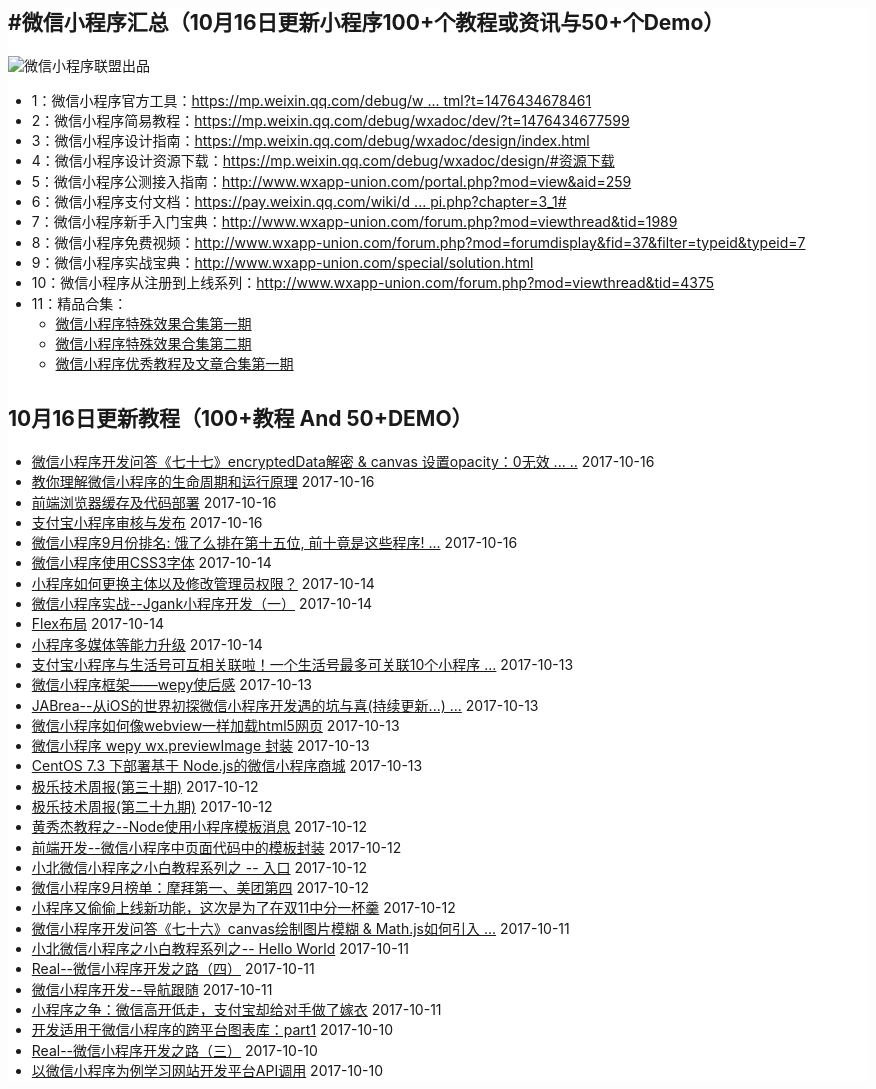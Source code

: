 #微信小程序汇总（10月16日更新小程序100+个教程或资讯与50+个Demo）
---
![微信小程序联盟出品](https://git.oschina.net/uploads/images/2017/0731/155012_661dacae_1359524.jpeg "微信小程序联盟.jpg")


 - 1：微信小程序官方工具：[https://mp.weixin.qq.com/debug/w ... tml?t=1476434678461](https://mp.weixin.qq.com/debug/wxadoc/dev/devtools/download.html?t=1476434678461)
 - 2：微信小程序简易教程：https://mp.weixin.qq.com/debug/wxadoc/dev/?t=1476434677599
 - 3：微信小程序设计指南：https://mp.weixin.qq.com/debug/wxadoc/design/index.html
 - 4：微信小程序设计资源下载：https://mp.weixin.qq.com/debug/wxadoc/design/#资源下载
 - 5：微信小程序公测接入指南：http://www.wxapp-union.com/portal.php?mod=view&aid=259
 - 6：微信小程序支付文档：[https://pay.weixin.qq.com/wiki/d ... pi.php?chapter=3_1#](https://pay.weixin.qq.com/wiki/doc/api/wxa/wxa_api.php?chapter=3_1#)
 - 7：微信小程序新手入门宝典：http://www.wxapp-union.com/forum.php?mod=viewthread&tid=1989
 - 8：微信小程序免费视频：http://www.wxapp-union.com/forum.php?mod=forumdisplay&fid=37&filter=typeid&typeid=7
 - 9：微信小程序实战宝典：http://www.wxapp-union.com/special/solution.html
 - 10：微信小程序从注册到上线系列：http://www.wxapp-union.com/forum.php?mod=viewthread&tid=4375
 - 11：精品合集：
    - [微信小程序特殊效果合集第一期](http://www.wxapp-union.com/forum.php?mod=viewthread&tid=4727)
    - [微信小程序特殊效果合集第二期](http://www.wxapp-union.com/forum.php?mod=viewthread&tid=4811)
    - [微信小程序优秀教程及文章合集第一期](http://www.wxapp-union.com/forum.php?mod=viewthread&tid=4742)


10月16日更新教程（100+教程 And 50+DEMO）
---
- [微信小程序开发问答《七十七》encryptedData解密 & canvas 设置opacity：0无效 ... ..](http://www.wxapp-union.com/portal.php?mod=view&aid=3140) 2017-10-16
- [教你理解微信小程序的生命周期和运行原理](http://www.wxapp-union.com/portal.php?mod=view&aid=3138) 2017-10-16
- [前端浏览器缓存及代码部署](http://www.wxapp-union.com/portal.php?mod=view&aid=3139) 2017-10-16
- [支付宝小程序审核与发布](http://www.wxapp-union.com/portal.php?mod=view&aid=3136) 2017-10-16
- [微信小程序9月份排名: 饿了么排在第十五位, 前十竟是这些程序! ...](http://www.wxapp-union.com/portal.php?mod=view&aid=3137) 2017-10-16
- [微信小程序使用CSS3字体](http://www.wxapp-union.com/portal.php?mod=view&aid=3135) 2017-10-14
- [小程序如何更换主体以及修改管理员权限？](http://www.wxapp-union.com/portal.php?mod=view&aid=3134) 2017-10-14
- [微信小程序实战--Jgank小程序开发（一）](http://www.wxapp-union.com/portal.php?mod=view&aid=3133) 2017-10-14
- [Flex布局](http://www.wxapp-union.com/portal.php?mod=view&aid=3132) 2017-10-14
- [小程序多媒体等能力升级](http://www.wxapp-union.com/portal.php?mod=view&aid=3131) 2017-10-14
- [支付宝小程序与生活号可互相关联啦！一个生活号最多可关联10个小程序 ...](http://www.wxapp-union.com/portal.php?mod=view&aid=3130) 2017-10-13
- [微信小程序框架——wepy使后感](http://www.wxapp-union.com/portal.php?mod=view&aid=3128) 2017-10-13
- [JABrea--从iOS的世界初探微信小程序开发遇的坑与喜(持续更新...) ...](http://www.wxapp-union.com/portal.php?mod=view&aid=3127) 2017-10-13
- [微信小程序如何像webview一样加载html5网页](http://www.wxapp-union.com/portal.php?mod=view&aid=3125) 2017-10-13
- [微信小程序 wepy wx.previewImage 封装](http://www.wxapp-union.com/portal.php?mod=view&aid=3129) 2017-10-13
- [CentOS 7.3 下部署基于 Node.js的微信小程序商城](http://www.wxapp-union.com/portal.php?mod=view&aid=3126) 2017-10-13
- [极乐技术周报(第三十期)](http://www.wxapp-union.com/portal.php?mod=view&aid=3124) 2017-10-12
- [极乐技术周报(第二十九期)](http://www.wxapp-union.com/portal.php?mod=view&aid=3123) 2017-10-12
- [黄秀杰教程之--Node使用小程序模板消息](http://www.wxapp-union.com/portal.php?mod=view&aid=3122) 2017-10-12
- [前端开发--微信小程序中页面代码中的模板封装](http://www.wxapp-union.com/portal.php?mod=view&aid=3121) 2017-10-12
- [小北微信小程序之小白教程系列之 -- 入口](http://www.wxapp-union.com/portal.php?mod=view&aid=3119) 2017-10-12
- [微信小程序9月榜单：摩拜第一、美团第四](http://www.wxapp-union.com/portal.php?mod=view&aid=3120) 2017-10-12
- [小程序又偷偷上线新功能，这次是为了在双11中分一杯羹](http://www.wxapp-union.com/portal.php?mod=view&aid=3118) 2017-10-12
- [微信小程序开发问答《七十六》canvas绘制图片模糊 & Math.js如何引入 ...](http://www.wxapp-union.com/portal.php?mod=view&aid=3115) 2017-10-11
- [小北微信小程序之小白教程系列之-- Hello World](http://www.wxapp-union.com/portal.php?mod=view&aid=3116) 2017-10-11
- [Real--微信小程序开发之路（四）](http://www.wxapp-union.com/portal.php?mod=view&aid=3114) 2017-10-11
- [微信小程序开发--导航跟随](http://www.wxapp-union.com/portal.php?mod=view&aid=3113) 2017-10-11
- [小程序之争：微信高开低走，支付宝却给对手做了嫁衣](http://www.wxapp-union.com/portal.php?mod=view&aid=3112) 2017-10-11
- [开发适用于微信小程序的跨平台图表库：part1](http://www.wxapp-union.com/portal.php?mod=view&aid=3107) 2017-10-10
- [Real--微信小程序开发之路（三）](http://www.wxapp-union.com/portal.php?mod=view&aid=3111) 2017-10-10
- [以微信小程序为例学习网站开发平台API调用](http://www.wxapp-union.com/portal.php?mod=view&aid=3109) 2017-10-10